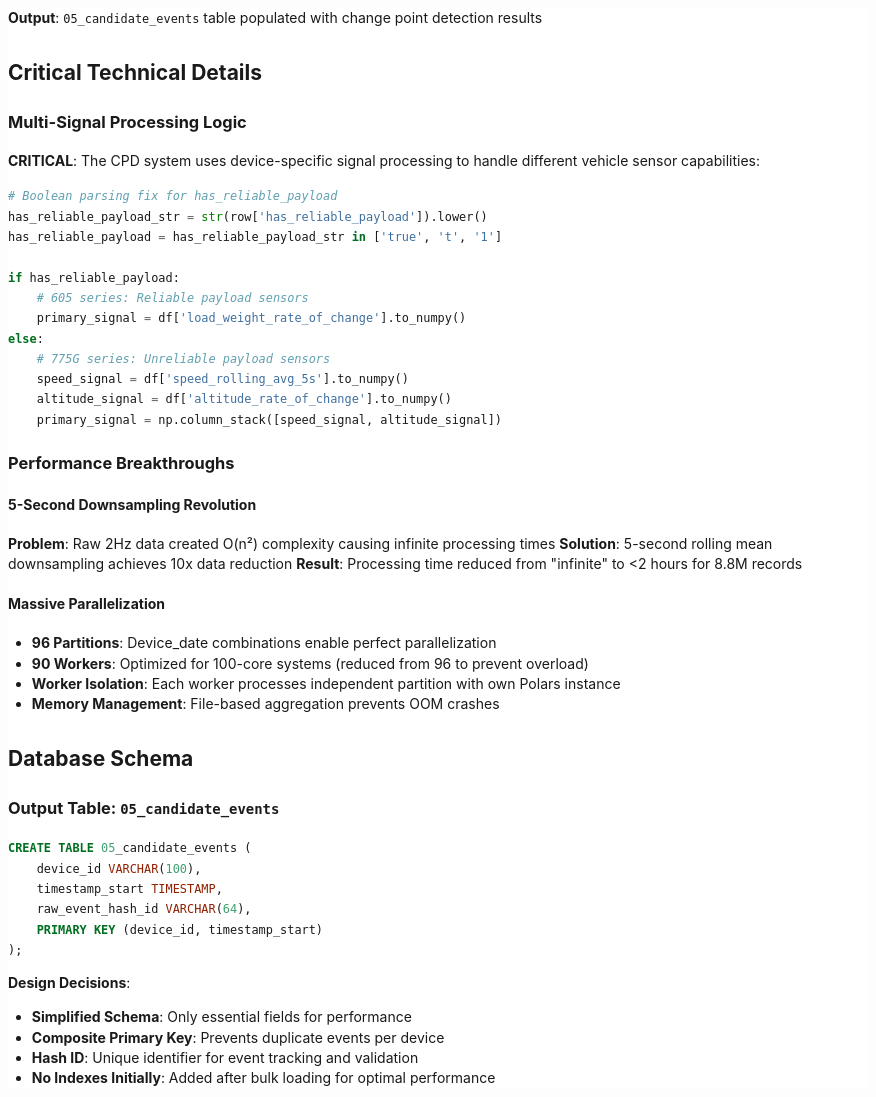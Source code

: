**Output**: `05_candidate_events` table populated with change point detection results

## Critical Technical Details

### Multi-Signal Processing Logic
**CRITICAL**: The CPD system uses device-specific signal processing to handle different vehicle sensor capabilities:

```python
# Boolean parsing fix for has_reliable_payload
has_reliable_payload_str = str(row['has_reliable_payload']).lower()
has_reliable_payload = has_reliable_payload_str in ['true', 't', '1']

if has_reliable_payload:
    # 605 series: Reliable payload sensors
    primary_signal = df['load_weight_rate_of_change'].to_numpy()
else:
    # 775G series: Unreliable payload sensors  
    speed_signal = df['speed_rolling_avg_5s'].to_numpy()
    altitude_signal = df['altitude_rate_of_change'].to_numpy()
    primary_signal = np.column_stack([speed_signal, altitude_signal])
```

### Performance Breakthroughs

#### 5-Second Downsampling Revolution
**Problem**: Raw 2Hz data created O(n²) complexity causing infinite processing times
**Solution**: 5-second rolling mean downsampling achieves 10x data reduction
**Result**: Processing time reduced from "infinite" to <2 hours for 8.8M records

#### Massive Parallelization
- **96 Partitions**: Device_date combinations enable perfect parallelization
- **90 Workers**: Optimized for 100-core systems (reduced from 96 to prevent overload)
- **Worker Isolation**: Each worker processes independent partition with own Polars instance
- **Memory Management**: File-based aggregation prevents OOM crashes

## Database Schema

### Output Table: `05_candidate_events`
```sql
CREATE TABLE 05_candidate_events (
    device_id VARCHAR(100),
    timestamp_start TIMESTAMP,
    raw_event_hash_id VARCHAR(64),
    PRIMARY KEY (device_id, timestamp_start)
);
```

**Design Decisions**:
- **Simplified Schema**: Only essential fields for performance
- **Composite Primary Key**: Prevents duplicate events per device
- **Hash ID**: Unique identifier for event tracking and validation
- **No Indexes Initially**: Added after bulk loading for optimal performance
